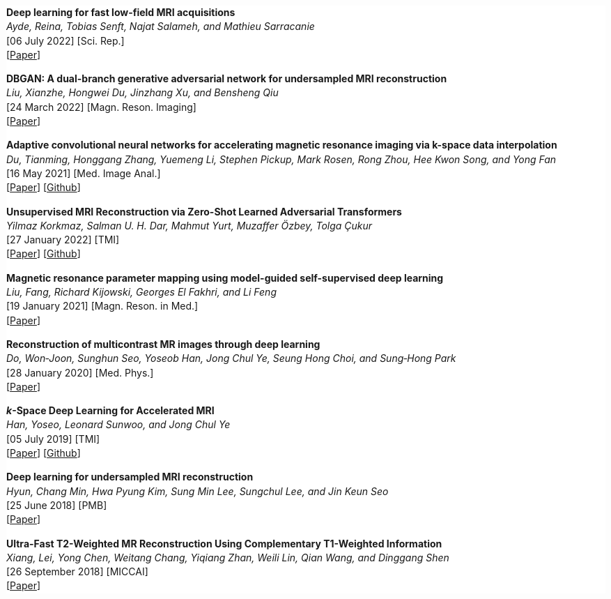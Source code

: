 
**Deep learning for fast low-field MRI acquisitions** \
*Ayde, Reina, Tobias Senft, Najat Salameh, and Mathieu Sarracanie* \
[06 July 2022] [Sci. Rep.]<br>
[[Paper](https://doi.org/10.1038/s41598-022-14039-7)] 


**DBGAN: A dual-branch generative adversarial network for undersampled MRI reconstruction** \
*Liu, Xianzhe, Hongwei Du, Jinzhang Xu, and Bensheng Qiu* \
[24 March 2022] [Magn. Reson. Imaging]<br>
[[Paper](https://doi.org/10.1016/j.mri.2022.03.003)] 




**Adaptive convolutional neural networks for accelerating magnetic resonance imaging via k-space data interpolation** \
*Du, Tianming, Honggang Zhang, Yuemeng Li, Stephen Pickup, Mark Rosen, Rong Zhou, Hee Kwon Song, and Yong Fan* \
[16 May 2021] [Med. Image Anal.]<br>
[[Paper](https://doi.org/10.1016/j.media.2021.102098)] [[Github](https://gitlab.com/qgpmztmf/acnn-k-space)]


**Unsupervised MRI Reconstruction via Zero-Shot Learned Adversarial Transformers** \
*Yilmaz Korkmaz, Salman U. H. Dar, Mahmut Yurt, Muzaffer Özbey, Tolga Çukur* \
[27 January 2022] [TMI]<br>
[[Paper](https://doi.org/10.1109/TMI.2022.3147426)] [[Github](https://github.com/icon-lab/SLATER)]



**Magnetic resonance parameter mapping using model-guided self-supervised deep learning** \
*Liu, Fang, Richard Kijowski, Georges El Fakhri, and Li Feng* \
[19 January 2021] [Magn. Reson. in Med.]<br>
[[Paper](https://doi.org/10.1002/mrm.28659)]


**Reconstruction of multicontrast MR images through deep learning** \
*Do, Won‐Joon, Sunghun Seo, Yoseob Han, Jong Chul Ye, Seung Hong Choi, and Sung‐Hong Park* \
[28 January 2020] [Med. Phys.]<br>
[[Paper](https://doi.org/10.1002/mp.14006)] 

 
**_k_-Space Deep Learning for Accelerated MRI** \
*Han, Yoseo, Leonard Sunwoo, and Jong Chul Ye* \
[05 July 2019] [TMI]<br>
[[Paper](https://doi.org/10.1109/TMI.2019.2927101)] [[Github](https://github.com/hanyoseob/k-space-deep-learning)]



**Deep learning for undersampled MRI reconstruction** \
*Hyun, Chang Min, Hwa Pyung Kim, Sung Min Lee, Sungchul Lee, and Jin Keun Seo* \
[25 June 2018] [PMB]<br>
[[Paper](https://doi.org/10.1088/1361-6560/aac71a)] 


**Ultra-Fast T2-Weighted MR Reconstruction Using Complementary T1-Weighted Information** \
*Xiang, Lei, Yong Chen, Weitang Chang, Yiqiang Zhan, Weili Lin, Qian Wang, and Dinggang Shen* \
[26 September 2018] [MICCAI]<br>
[[Paper](https://doi.org/10.1007/978-3-030-00928-1_25)]


[//]: # (- Our survey paper on MedIA: [Deep learning-based compressed sensing magnetic resonance imaging: a systematic revie]&#40;coming soon&#41; :heart:)
[//]: # (- [Survey Papers]&#40;#survey-papers&#41;)